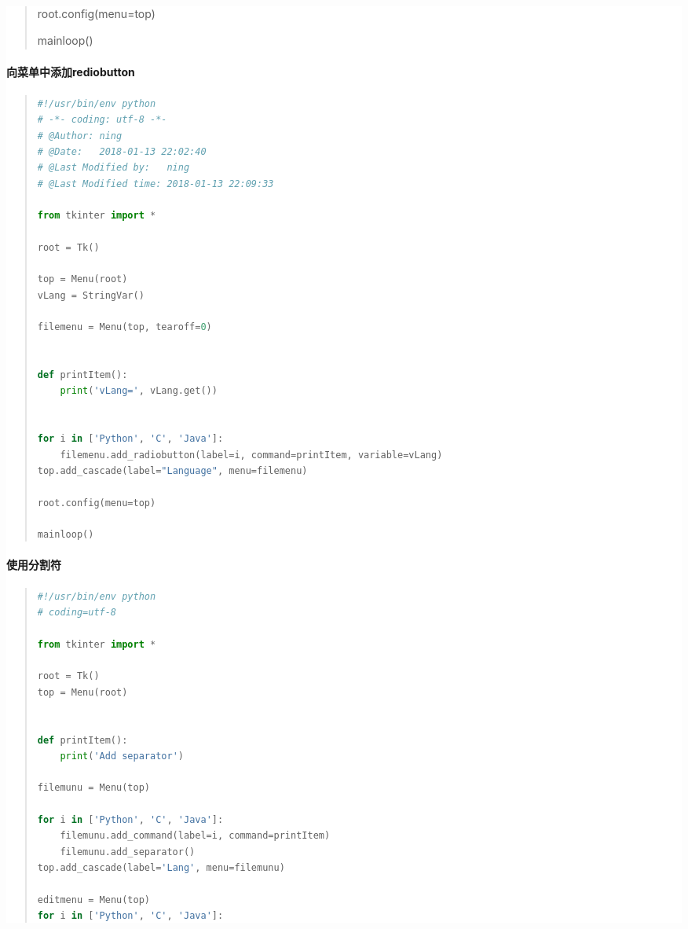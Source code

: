 > root.config(menu=top)
>
>
> mainloop()
>
> ```

#### 向菜单中添加rediobutton

> ```python
> #!/usr/bin/env python
> # -*- coding: utf-8 -*-
> # @Author: ning
> # @Date:   2018-01-13 22:02:40
> # @Last Modified by:   ning
> # @Last Modified time: 2018-01-13 22:09:33
>
> from tkinter import *
>
> root = Tk()
>
> top = Menu(root)
> vLang = StringVar()
>
> filemenu = Menu(top, tearoff=0)
>
>
> def printItem():
>     print('vLang=', vLang.get())
>
>
> for i in ['Python', 'C', 'Java']:
>     filemenu.add_radiobutton(label=i, command=printItem, variable=vLang)
> top.add_cascade(label="Language", menu=filemenu)
>
> root.config(menu=top)
>
> mainloop()
>
> ```

#### 使用分割符

> ```python
> #!/usr/bin/env python
> # coding=utf-8
>
> from tkinter import *
>
> root = Tk()
> top = Menu(root)
>
>
> def printItem():
>     print('Add separator')
>
> filemunu = Menu(top)
>
> for i in ['Python', 'C', 'Java']:
>     filemunu.add_command(label=i, command=printItem)
>     filemunu.add_separator()
> top.add_cascade(label='Lang', menu=filemunu)
>
> editmenu = Menu(top)
> for i in ['Python', 'C', 'Java']: